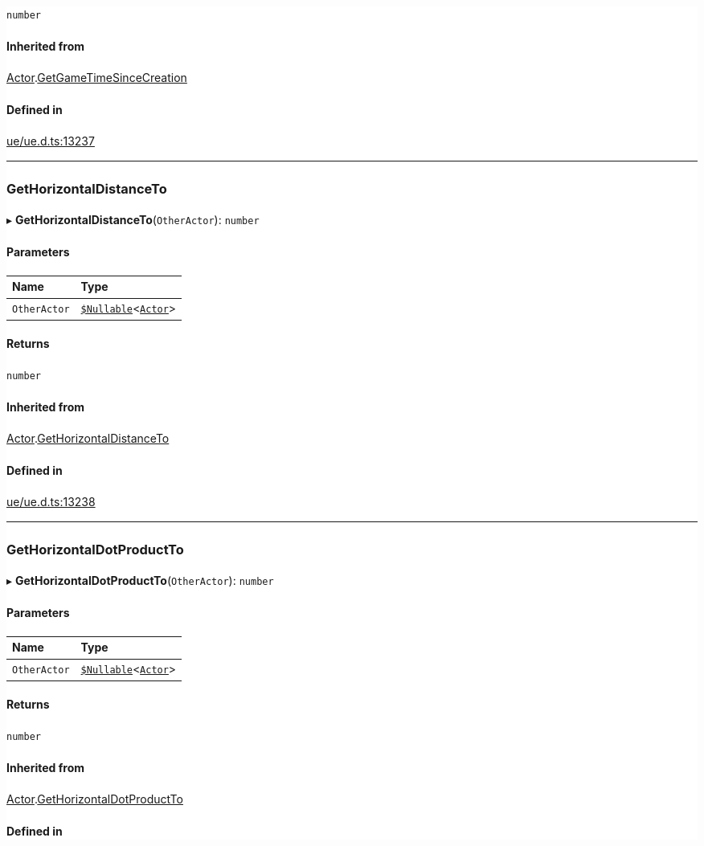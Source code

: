 `number`

#### Inherited from

[Actor](ue_ue.Actor.md).[GetGameTimeSinceCreation](ue_ue.Actor.md#getgametimesincecreation)

#### Defined in

[ue/ue.d.ts:13237](https://github.com/YugMetaverse/yug_typings/blob/25cad34/ue/ue.d.ts#L13237)

___

### GetHorizontalDistanceTo

▸ **GetHorizontalDistanceTo**(`OtherActor`): `number`

#### Parameters

| Name | Type |
| :------ | :------ |
| `OtherActor` | [`$Nullable`](../modules/puerts.md#$nullable)<[`Actor`](ue_ue.Actor.md)\> |

#### Returns

`number`

#### Inherited from

[Actor](ue_ue.Actor.md).[GetHorizontalDistanceTo](ue_ue.Actor.md#gethorizontaldistanceto)

#### Defined in

[ue/ue.d.ts:13238](https://github.com/YugMetaverse/yug_typings/blob/25cad34/ue/ue.d.ts#L13238)

___

### GetHorizontalDotProductTo

▸ **GetHorizontalDotProductTo**(`OtherActor`): `number`

#### Parameters

| Name | Type |
| :------ | :------ |
| `OtherActor` | [`$Nullable`](../modules/puerts.md#$nullable)<[`Actor`](ue_ue.Actor.md)\> |

#### Returns

`number`

#### Inherited from

[Actor](ue_ue.Actor.md).[GetHorizontalDotProductTo](ue_ue.Actor.md#gethorizontaldotproductto)

#### Defined in

